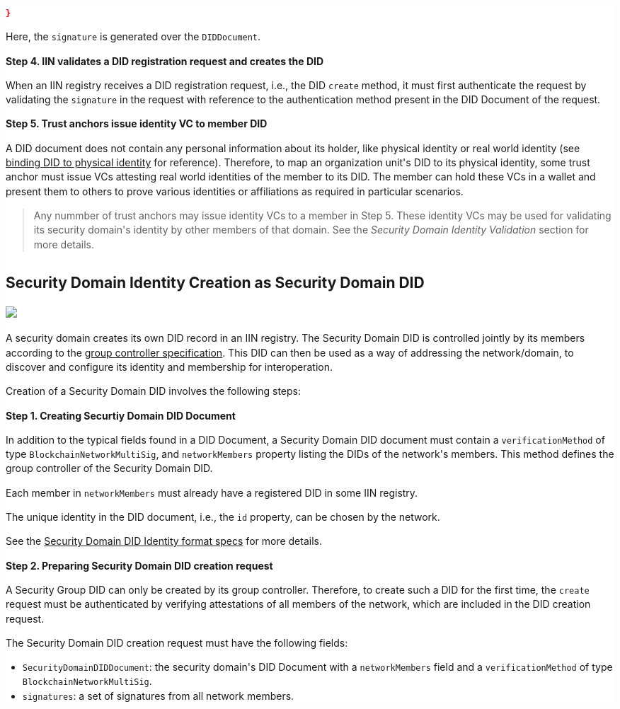 ```json
}
```
Here, the `signature` is generated over the `DIDDocument`.

**Step 4. IIN validates a DID registration request and creates the DID**

When an IIN registry receives a DID registration request, i.e., the DID `create` method, it must first authenticate the request by validating the `signature` in the request with reference to the authentication method present in the DID Document of the request.

**Step 5. Trust anchors issue identity VC to member DID**

A DID document does not contain any personal information about its holder, like physical identity or real world identity (see [binding DID to physical identity](https://w3c.github.io/did-core/#binding-to-physical-identity) for reference). Therefore, to map an organization unit's DID to its physical identity, some trust anchor must issue VCs attesting real world identities of the member to its DID. The member can hold these VCs in a wallet and present them to others to prove various identities or affiliations as required in particular scenarios.

> Any nummber of trust anchors may issue identity VCs to a member in Step 5. These identity VCs may be used for validating its security domain's identity by other members of that domain.  See the *Security Domain Identity Validation* section for more details.


## Security Domain Identity Creation as Security Domain DID

<img src="../../resources/images/network_did_creation.jpg">

A security domain creates its own DID record in an IIN registry. The Security Domain DID is controlled jointly by its members according to the [group controller specification](https://w3c.github.io/did-core/#group-control). This DID can then be used as a way of addressing the network/domain, to discover and configure its identity and membership for interoperation. 

Creation of a Security Domain DID involves the following steps:

**Step 1. Creating Securtiy Domain DID Document**

In addition to the typical fields found in a DID Document, a Security Domain DID document must contain a `verificationMethod` of type `BlockchainNetworkMultiSig`, and `networkMembers` property listing the DIDs of the network's members. This method defines the group controller of the Security Domain DID.

Each member in `networkMembers` must already have a registered DID in some IIN registry.

The unique identity in the DID document, i.e., the `id` property, can be chosen by the network.

See the [Security Domain DID Identity format specs](../../formats/identity.md) for more details.



**Step 2. Preparing Security Domain DID creation request**

A Security Group DID can only be created by its group controller. Therefore, to create such a DID for the first time, the `create` request must be authenticated by verifying attestations of all members of the network, which are included in the DID creation request.

The Security Domain DID creation request must have the following fields:
* `SecurityDomainDIDDocument`: the security domain's DID Document with a `networkMembers` field and a `verificationMethod` of type `BlockchainNetworkMultiSig`.
* `signatures`: a set of signatures from all network members.
